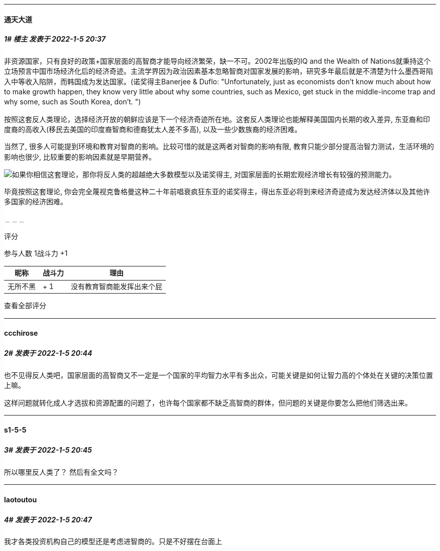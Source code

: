 

*****

####  通天大道  
##### 1#       楼主       发表于 2022-1-5 20:37

非资源国家，只有良好的政策+国家层面的高智商才能导向经济繁荣，缺一不可。2002年出版的IQ and the Wealth of Nations就秉持这个立场预言中国市场经济化后的经济奇迹。主流学界因为政治因素基本忽略智商对国家发展的影响，研究多年最后就是不清楚为什么墨西哥陷入中等收入陷阱，而韩国成为发达国家。(诺奖得主Banerjee &amp; Duflo: "Unfortunately, just as economists don’t know much about how to make growth happen, they know very little about why some countries, such as Mexico, get stuck in the middle-income trap and why some, such as South Korea, don’t. ")

按照这套反人类理论，选择经济开放的朝鲜应该是下一个经济奇迹所在地。这套反人类理论也能解释美国国内长期的收入差异, 东亚裔和印度裔的高收入(移民去美国的印度裔智商和德裔犹太人差不多高), 以及一些少数族裔的经济困难。

当然了, 很多人可能提到环境和教育对智商的影响。比较可惜的就是这两者对智商的影响有限, 教育只能少部分提高治智力测试，生活环境的影响也很少, 比较重要的影响因素就是早期营养。

<img src="https://static.saraba1st.com/image/smiley/face2017/037.png" referrerpolicy="no-referrer">如果你相信这套理论，那你将反人类的超越绝大多数模型以及诺奖得主, 对国家层面的长期宏观经济增长有较强的预测能力。

毕竟按照这套理论, 你会完全蔑视克鲁格曼这种二十年前唱衰疯狂东亚的诺奖得主，得出东亚必将到来经济奇迹成为发达经济体以及其他许多国家的经济困难。

﹍﹍﹍

评分

 参与人数 1战斗力 +1

|昵称|战斗力|理由|
|----|---|---|
| 无所不黑| + 1|没有教育智商能发挥出来个屁|

查看全部评分

*****

####  ccchirose  
##### 2#       发表于 2022-1-5 20:44

也不见得反人类吧，国家层面的高智商又不一定是一个国家的平均智力水平有多出众，可能关键是如何让智力高的个体处在关键的决策位置上嘛。

这样问题就转化成人才选拔和资源配置的问题了，也许每个国家都不缺乏高智商的群体，但问题的关键是你要怎么把他们筛选出来。

*****

####  s1-5-5  
##### 3#       发表于 2022-1-5 20:45

所以哪里反人类了？
然后有全文吗？

*****

####  laotoutou  
##### 4#       发表于 2022-1-5 20:47

我才各类投资机构自己的模型还是考虑进智商的。只是不好摆在台面上
